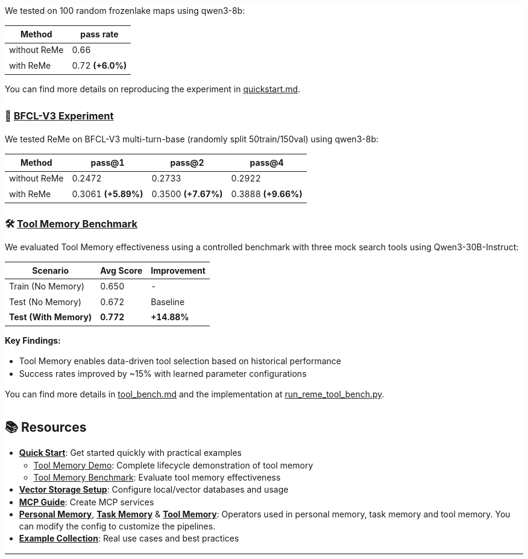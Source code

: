 We tested on 100 random frozenlake maps using qwen3-8b:

| Method       | pass rate        |
|--------------|------------------|
| without ReMe | 0.66             |
| with ReMe    | 0.72 **(+6.0%)** |

You can find more details on reproducing the experiment in [quickstart.md](cookbook/frozenlake/quickstart.md).

### 🔧 [BFCL-V3 Experiment](./cookbook/bfcl/quickstart.md)

We tested ReMe on BFCL-V3 multi-turn-base (randomly split 50train/150val) using qwen3-8b:

| Method       | pass@1              | pass@2              | pass@4              |
|--------------|---------------------|---------------------|---------------------|
| without ReMe | 0.2472              | 0.2733              | 0.2922              |
| with ReMe    | 0.3061 **(+5.89%)** | 0.3500 **(+7.67%)** | 0.3888 **(+9.66%)** |

### 🛠️ [Tool Memory Benchmark](tool_memory/tool_bench.md)

We evaluated Tool Memory effectiveness using a controlled benchmark with three mock search tools using Qwen3-30B-Instruct:

| Scenario              | Avg Score | Improvement        |
|-----------------------|-----------|--------------------|
| Train (No Memory)     | 0.650     | -                  |
| Test (No Memory)      | 0.672     | Baseline           |
| **Test (With Memory)** | **0.772** | **+14.88%** |

**Key Findings:**
- Tool Memory enables data-driven tool selection based on historical performance
- Success rates improved by ~15% with learned parameter configurations

You can find more details in [tool_bench.md](tool_memory/tool_bench.md) and the implementation at [run_reme_tool_bench.py](https://github.com/modelscope/ReMe/tree/main/cookbook/tool_memory/run_reme_tool_bench.py).

## 📚 Resources

- **[Quick Start](https://github.com/modelscope/ReMe/tree/main/cookbook/simple_demo)**: Get started quickly with practical examples
  - [Tool Memory Demo](https://github.com/modelscope/ReMe/tree/main/cookbook/simple_demo/use_tool_memory_demo.py): Complete lifecycle demonstration of tool memory
  - [Tool Memory Benchmark](https://github.com/modelscope/ReMe/tree/main/cookbook/tool_memory/run_reme_tool_bench.py): Evaluate tool memory effectiveness
- **[Vector Storage Setup](vector_store_api_guide.md)**: Configure local/vector databases and usage
- **[MCP Guide](mcp_quick_start.md)**: Create MCP services
- **[Personal Memory](personal_memory/personal_memory.md)**, **[Task Memory](task_memory/task_memory.md)** & **[Tool Memory](tool_memory/tool_memory.md)**: Operators used in personal memory, task memory and tool memory. You can modify the config to customize the pipelines.
- **[Example Collection](./cookbook/appworld/quickstart.md)**: Real use cases and best practices

---
